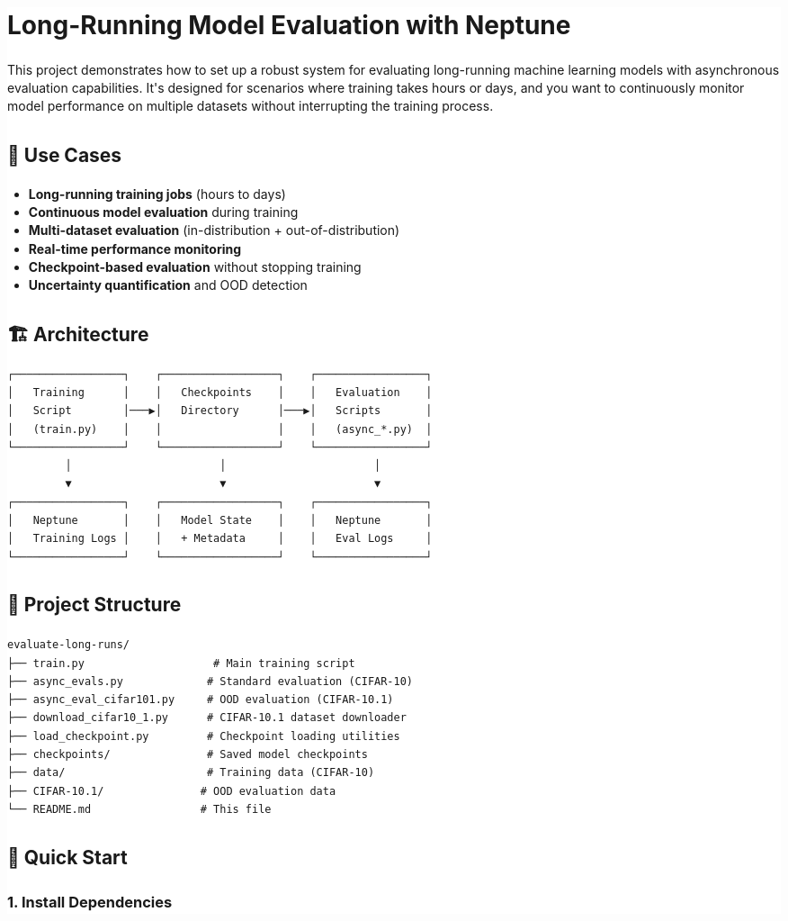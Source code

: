 # Long-Running Model Evaluation with Neptune

This project demonstrates how to set up a robust system for evaluating long-running machine learning models with asynchronous evaluation capabilities. It's designed for scenarios where training takes hours or days, and you want to continuously monitor model performance on multiple datasets without interrupting the training process.

## 🎯 Use Cases

- **Long-running training jobs** (hours to days)
- **Continuous model evaluation** during training
- **Multi-dataset evaluation** (in-distribution + out-of-distribution)
- **Real-time performance monitoring**
- **Checkpoint-based evaluation** without stopping training
- **Uncertainty quantification** and OOD detection

## 🏗️ Architecture

```
┌─────────────────┐    ┌──────────────────┐    ┌─────────────────┐
│   Training      │    │   Checkpoints    │    │   Evaluation    │
│   Script        │───▶│   Directory      │───▶│   Scripts       │
│   (train.py)    │    │                  │    │   (async_*.py)  │
└─────────────────┘    └──────────────────┘    └─────────────────┘
         │                       │                       │
         ▼                       ▼                       ▼
┌─────────────────┐    ┌──────────────────┐    ┌─────────────────┐
│   Neptune       │    │   Model State    │    │   Neptune       │
│   Training Logs │    │   + Metadata     │    │   Eval Logs     │
└─────────────────┘    └──────────────────┘    └─────────────────┘
```

## 📁 Project Structure

```
evaluate-long-runs/
├── train.py                    # Main training script
├── async_evals.py             # Standard evaluation (CIFAR-10)
├── async_eval_cifar101.py     # OOD evaluation (CIFAR-10.1)
├── download_cifar10_1.py      # CIFAR-10.1 dataset downloader
├── load_checkpoint.py         # Checkpoint loading utilities
├── checkpoints/               # Saved model checkpoints
├── data/                      # Training data (CIFAR-10)
├── CIFAR-10.1/               # OOD evaluation data
└── README.md                 # This file
```

## 🚀 Quick Start

### 1. Install Dependencies
